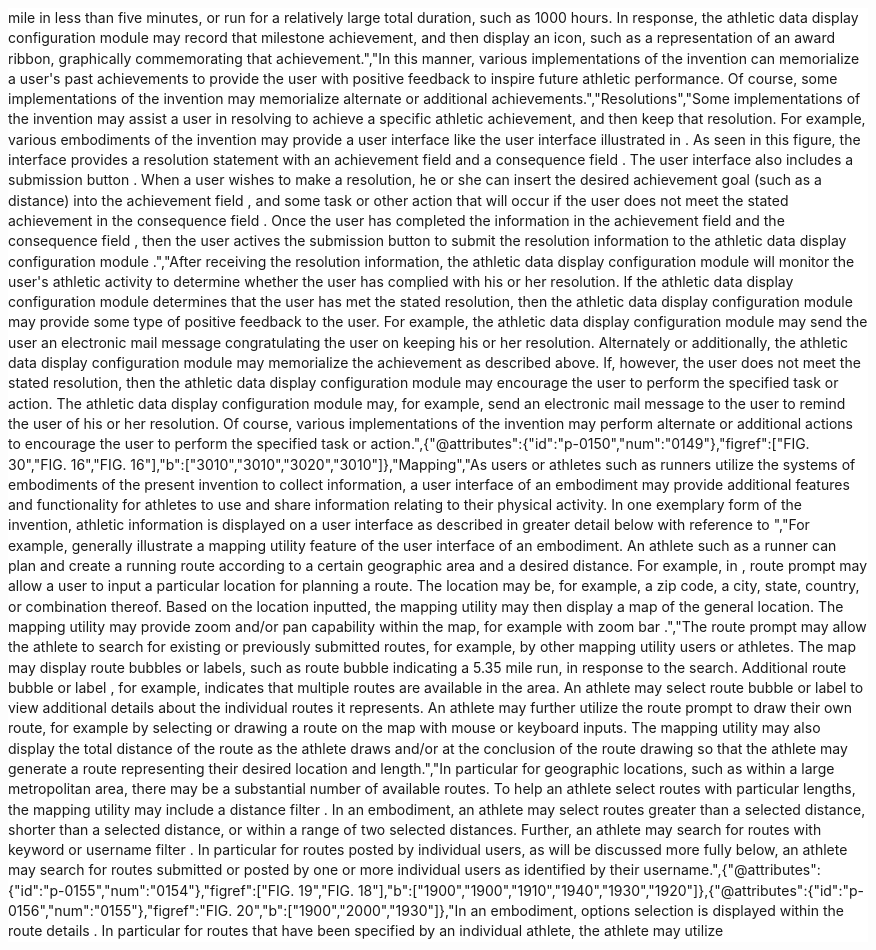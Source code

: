 mile in less than five minutes, or run for a relatively large total duration, such as 1000 hours. In response, the athletic data display configuration module  may record that milestone achievement, and then display an icon, such as a representation of an award ribbon, graphically commemorating that achievement.","In this manner, various implementations of the invention can memorialize a user's past achievements to provide the user with positive feedback to inspire future athletic performance. Of course, some implementations of the invention may memorialize alternate or additional achievements.","Resolutions","Some implementations of the invention may assist a user in resolving to achieve a specific athletic achievement, and then keep that resolution. For example, various embodiments of the invention may provide a user interface like the user interface  illustrated in . As seen in this figure, the interface  provides a resolution statement  with an achievement field  and a consequence field . The user interface also includes a submission button . When a user wishes to make a resolution, he or she can insert the desired achievement goal (such as a distance) into the achievement field , and some task or other action that will occur if the user does not meet the stated achievement in the consequence field . Once the user has completed the information in the achievement field  and the consequence field , then the user actives the submission button  to submit the resolution information to the athletic data display configuration module .","After receiving the resolution information, the athletic data display configuration module  will monitor the user's athletic activity to determine whether the user has complied with his or her resolution. If the athletic data display configuration module  determines that the user has met the stated resolution, then the athletic data display configuration module  may provide some type of positive feedback to the user. For example, the athletic data display configuration module  may send the user an electronic mail message congratulating the user on keeping his or her resolution. Alternately or additionally, the athletic data display configuration module  may memorialize the achievement as described above. If, however, the user does not meet the stated resolution, then the athletic data display configuration module  may encourage the user to perform the specified task or action. The athletic data display configuration module  may, for example, send an electronic mail message to the user to remind the user of his or her resolution. Of course, various implementations of the invention may perform alternate or additional actions to encourage the user to perform the specified task or action.",{"@attributes":{"id":"p-0150","num":"0149"},"figref":["FIG. 30","FIG. 16","FIG. 16"],"b":["3010","3010","3020","3010"]},"Mapping","As users or athletes such as runners utilize the systems of embodiments of the present invention to collect information, a user interface of an embodiment may provide additional features and functionality for athletes to use and share information relating to their physical activity. In one exemplary form of the invention, athletic information is displayed on a user interface  as described in greater detail below with reference to ","For example,  generally illustrate a mapping utility  feature of the user interface  of an embodiment. An athlete such as a runner can plan and create a running route according to a certain geographic area and a desired distance. For example, in , route prompt  may allow a user to input a particular location for planning a route. The location may be, for example, a zip code, a city, state, country, or combination thereof. Based on the location inputted, the mapping utility  may then display a map of the general location. The mapping utility may provide zoom and\/or pan capability within the map, for example with zoom bar .","The route prompt  may allow the athlete to search for existing or previously submitted routes, for example, by other mapping utility  users or athletes. The map may display route bubbles or labels, such as route bubble  indicating a 5.35 mile run, in response to the search. Additional route bubble or label , for example, indicates that multiple routes are available in the area. An athlete may select route bubble or label  to view additional details about the individual routes it represents. An athlete may further utilize the route prompt  to draw their own route, for example by selecting or drawing a route on the map with mouse or keyboard inputs. The mapping utility may also display the total distance of the route as the athlete draws and\/or at the conclusion of the route drawing so that the athlete may generate a route representing their desired location and length.","In particular for geographic locations, such as within a large metropolitan area, there may be a substantial number of available routes. To help an athlete select routes with particular lengths, the mapping utility may include a distance filter . In an embodiment, an athlete may select routes greater than a selected distance, shorter than a selected distance, or within a range of two selected distances. Further, an athlete may search for routes with keyword or username filter . In particular for routes posted by individual users, as will be discussed more fully below, an athlete may search for routes submitted or posted by one or more individual users as identified by their username.",{"@attributes":{"id":"p-0155","num":"0154"},"figref":["FIG. 19","FIG. 18"],"b":["1900","1900","1910","1940","1930","1920"]},{"@attributes":{"id":"p-0156","num":"0155"},"figref":"FIG. 20","b":["1900","2000","1930"]},"In an embodiment, options selection  is displayed within the route details . In particular for routes that have been specified by an individual athlete, the athlete may utilize